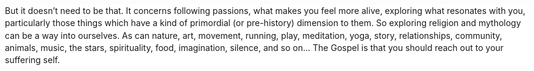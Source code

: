 But it doesn’t need to be that. It concerns following passions, what makes you feel more alive, exploring what resonates with you, particularly those things which have a kind of primordial (or pre-history) dimension to them. So exploring religion and mythology can be a way into ourselves. As can nature, art, movement, running, play, meditation, yoga, story, relationships, community, animals, music, the stars, spirituality, food, imagination, silence, and so on… The Gospel is that you should reach out to your suffering self.